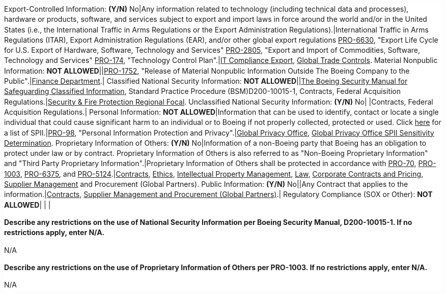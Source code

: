 Export-Controlled Information: **(Y/N)** No|Any information related to technology (including technical data and processes), hardware or products, software, and services subject to export and import laws in force around the world and/or in the United States (i.e., the International Traffic in Arms Regulations or the Export Administration Regulations).|International Traffic in Arms Regulations (ITAR), Export Administration Regulations (EAR), and/or other global export regulations [PRO-6630](http://policyplus.boeing.com/download.aspx?filename=PRO-6630.pdf), "Export Life Cycle for U.S. Export of Hardware, Software, Technology and Services" [PRO-2805](http://policyplus.boeing.com/download.aspx?filename=PRO-2805.pdf), "Export and Import of Commodities, Software, Technology and Services" [PRO-174](http://policyplus.boeing.com/download.aspx?filename=PRO-174.pdf), "Technology Control Plan".|[IT Compliance Export](http://boeingitbusinesssys.web.boeing.com/index.aspx?com=95&amp;id=1), [Global Trade Controls](http://globaltradecontrols.web.boeing.com/focals/index.htm).
Material Nonpublic Information: **NOT ALLOWED**||[PRO-1752](http://policyplus.boeing.com/download.aspx?filename=PRO-1752.pdf), "Release of Material Nonpublic Information Outside The Boeing Company to the Public".|[Finance Department](http://finance.whq.boeing.com/).|
Classified National Security Information: **NOT ALLOWED**||[The Boeing Security Manual for Safeguarding Classified Information](http://library.web.boeing.com/report2/boedoc3/D200-10015-1.pdf), Standard Practice Procedure (BSM)D200-10015-1, Contracts, Federal Acquisition Regulations.|[Security &amp; Fire Protection Regional Focal](http://securityandfire.web.boeing.com/Regional.htm).
Unclassified National Security Information: **(Y/N)** No| |Contracts, Federal Acquisition Regulations.|
Personal Information: **NOT ALLOWED**|Information that can be used to identify, contact or locate a single individual that could cause significant harm to an individual or to Boeing if not properly collected, protected or used. Click [here](http://hr.web.boeing.com/index.aspx?com=19&amp;id=63) for a list of SPII.|[PRO-98](http://policyplus.boeing.com/download.aspx?filename=PRO-98.pdf), "Personal Information Protection and Privacy".|[Global Privacy Office](http://hr.web.boeing.com/index.aspx?com=19&amp;id=1), [Global Privacy Office SPII Sensitivity Determination](http://hr.web.boeing.com/index.aspx?com=19&amp;id=63).
Proprietary Information of Others: **(Y/N)** No|Information of a non-Boeing party that Boeing has an obligation to protect under law or by contract. Proprietary Information of Others is also referred to as "Non-Boeing Proprietary Information" and "Third Party Proprietary Information".|Proprietary Information of Others shall be protected in accordance with [PRO-70](http://policyplus.boeing.com/download.aspx?filename=PRO-70.pdf"), [PRO-1003](http://policyplus.boeing.com/download.aspx?filename=PRO-1003.pdf), [PRO-6375](http://policyplus.boeing.com/download.aspx?filename=PRO-6375.pdf), and [PRO-5124](http://policyplus.boeing.com/download.aspx?filename=PRO-5124.pdf).|[Contracts](http://finance.whq.boeing.com/Contracts&amp;Pricing/consulting.htm), [Ethics](http://ethics.whq.boeing.com/), [Intellectual Property Management](http://ipb.web.boeing.com/), [Law](https://law.web.boeing.com/), [Corporate Contracts and Pricing](http://finance.whq.boeing.com/Contracts&amp;Pricing/indexcontracts.htm), [Supplier Management](http://smfunction.ca.boeing.com/index.html) and Procurement (Global Partners).
Public Information: **(Y/N)** No||Any Contract that applies to the information.|[Contracts](http://finance.whq.boeing.com/Contracts&amp;Pricing/consulting.htm), [Supplier Management and Procurement (Global Partners)](http://smfunction.ca.boeing.com/index.html).|
Regulatory Compliance (SOX or Other): **NOT ALLOWED**| | |

**Describe any restrictions on the use of National Security Information per Boeing Security Manual, D200-10015-1\. If no restrictions apply, enter N/A.**

N/A

**Describe any restrictions on the use of Proprietary Information of Others per PRO-1003\. If no restrictions apply, enter N/A.**

N/A
